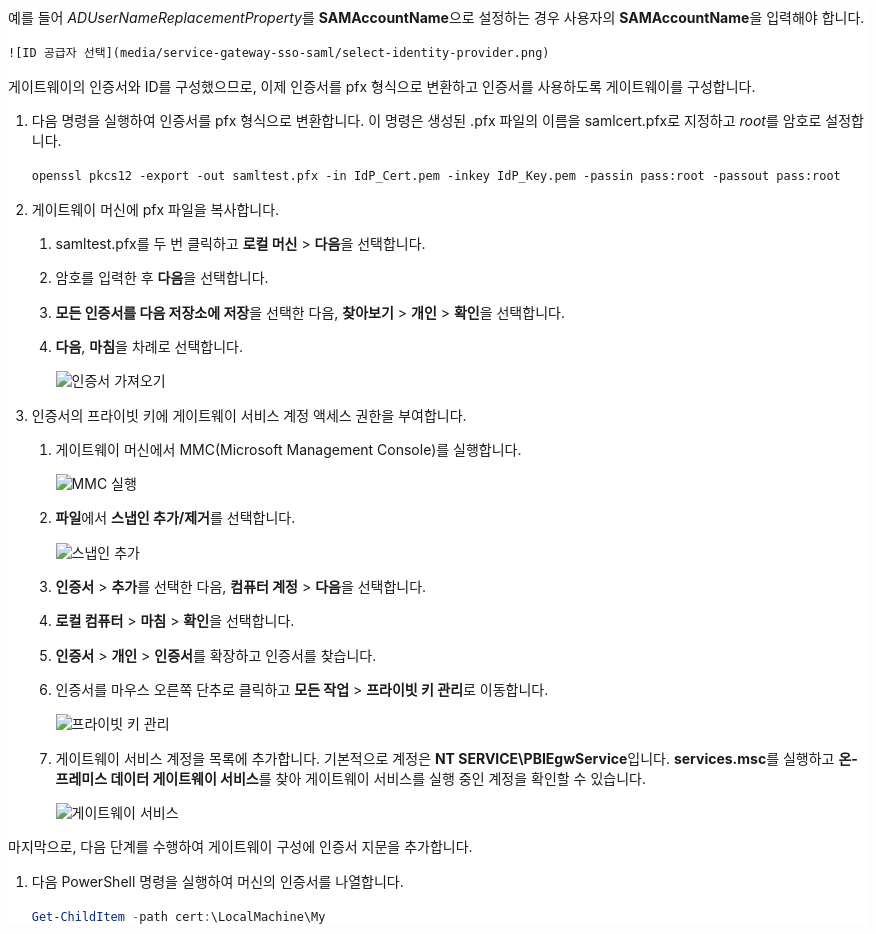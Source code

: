   예를 들어 *ADUserNameReplacementProperty*를 **SAMAccountName**으로 설정하는 경우 사용자의 **SAMAccountName**을 입력해야 합니다.

    ![ID 공급자 선택](media/service-gateway-sso-saml/select-identity-provider.png)

게이트웨이의 인증서와 ID를 구성했으므로, 이제 인증서를 pfx 형식으로 변환하고 인증서를 사용하도록 게이트웨이를 구성합니다.

1. 다음 명령을 실행하여 인증서를 pfx 형식으로 변환합니다. 이 명령은 생성된 .pfx 파일의 이름을 samlcert.pfx로 지정하고 *root*를 암호로 설정합니다.

    ```
    openssl pkcs12 -export -out samltest.pfx -in IdP_Cert.pem -inkey IdP_Key.pem -passin pass:root -passout pass:root
    ```

1. 게이트웨이 머신에 pfx 파일을 복사합니다.

    1. samltest.pfx를 두 번 클릭하고 **로컬 머신** &gt; **다음**을 선택합니다.

    1. 암호를 입력한 후 **다음**을 선택합니다.

    1. **모든 인증서를 다음 저장소에 저장**을 선택한 다음, **찾아보기** &gt; **개인** &gt; **확인**을 선택합니다.

    1. **다음**, **마침**을 차례로 선택합니다.

       ![인증서 가져오기](media/service-gateway-sso-saml/import-certificate.png)

1. 인증서의 프라이빗 키에 게이트웨이 서비스 계정 액세스 권한을 부여합니다.

    1. 게이트웨이 머신에서 MMC(Microsoft Management Console)를 실행합니다.

        ![MMC 실행](media/service-gateway-sso-saml/run-mmc.png)

    1. **파일**에서 **스냅인 추가/제거**를 선택합니다.

        ![스냅인 추가](media/service-gateway-sso-saml/add-snap-in.png)

    1. **인증서** &gt; **추가**를 선택한 다음, **컴퓨터 계정** &gt; **다음**을 선택합니다.

    1. **로컬 컴퓨터** &gt; **마침** &gt; **확인**을 선택합니다.

    1. **인증서** &gt; **개인** &gt; **인증서**를 확장하고 인증서를 찾습니다.

    1. 인증서를 마우스 오른쪽 단추로 클릭하고 **모든 작업** &gt; **프라이빗 키 관리**로 이동합니다.

        ![프라이빗 키 관리](media/service-gateway-sso-saml/manage-private-keys.png)

    1. 게이트웨이 서비스 계정을 목록에 추가합니다. 기본적으로 계정은 **NT SERVICE\PBIEgwService**입니다. **services.msc**를 실행하고 **온-프레미스 데이터 게이트웨이 서비스**를 찾아 게이트웨이 서비스를 실행 중인 계정을 확인할 수 있습니다.

        ![게이트웨이 서비스](media/service-gateway-sso-saml/gateway-service.png)

마지막으로, 다음 단계를 수행하여 게이트웨이 구성에 인증서 지문을 추가합니다.

1. 다음 PowerShell 명령을 실행하여 머신의 인증서를 나열합니다.

    ```powershell
    Get-ChildItem -path cert:\LocalMachine\My
    ```
